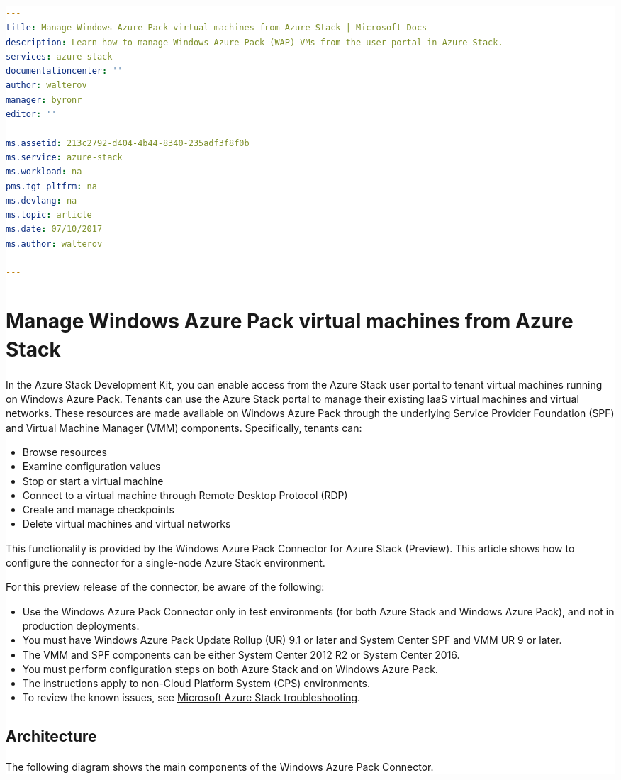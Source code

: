 ```yaml
---
title: Manage Windows Azure Pack virtual machines from Azure Stack | Microsoft Docs
description: Learn how to manage Windows Azure Pack (WAP) VMs from the user portal in Azure Stack.
services: azure-stack
documentationcenter: ''
author: walterov
manager: byronr
editor: ''

ms.assetid: 213c2792-d404-4b44-8340-235adf3f8f0b
ms.service: azure-stack
ms.workload: na
pms.tgt_pltfrm: na
ms.devlang: na
ms.topic: article
ms.date: 07/10/2017
ms.author: walterov

---
```

# Manage Windows Azure Pack virtual machines from Azure Stack
In the Azure Stack Development Kit, you can enable access from the Azure Stack user portal to tenant virtual machines running on Windows Azure Pack. Tenants can use the Azure Stack portal to manage their existing IaaS virtual machines and virtual networks. These resources are made available on Windows Azure Pack through the underlying Service Provider Foundation (SPF) and Virtual Machine Manager (VMM) components. Specifically, tenants can:

* Browse resources
* Examine configuration values
* Stop or start a virtual machine
* Connect to a virtual machine through Remote Desktop Protocol (RDP)
* Create and manage checkpoints
* Delete virtual machines and virtual networks

This functionality is provided by the Windows Azure Pack Connector for Azure Stack (Preview). This article shows how to configure the connector for a single-node Azure Stack environment.

For this preview release of the connector, be aware of the following:
* Use the Windows Azure Pack Connector only in test environments (for both Azure Stack and Windows Azure Pack), and not in production deployments.
* You must have Windows Azure Pack Update Rollup (UR) 9.1 or later and System Center SPF and VMM UR 9 or later.
* The VMM and SPF components can be either System Center 2012 R2 or System Center 2016.
* You must perform configuration steps on both Azure Stack and on Windows Azure Pack.
* The instructions apply to non-Cloud Platform System (CPS) environments.
* To review the known issues, see [Microsoft Azure Stack troubleshooting](azure-stack-troubleshooting.md).


## Architecture
The following diagram shows the main components of the Windows Azure Pack Connector.
